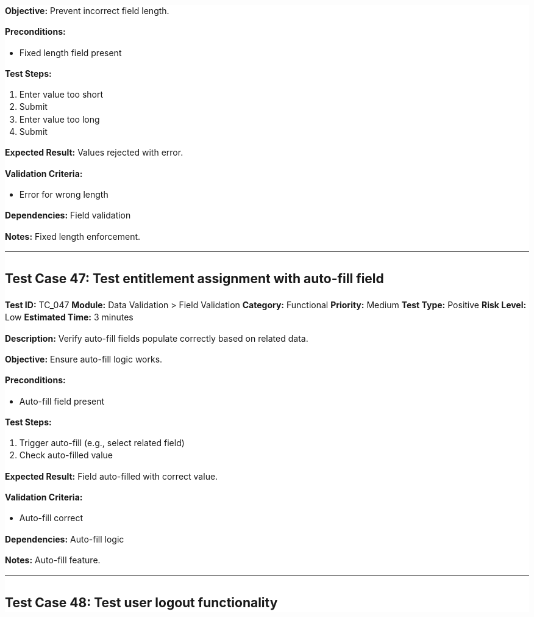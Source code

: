 **Objective:** Prevent incorrect field length.

**Preconditions:**
- Fixed length field present

**Test Steps:**
1. Enter value too short
2. Submit
3. Enter value too long
4. Submit

**Expected Result:** Values rejected with error.

**Validation Criteria:**
- Error for wrong length

**Dependencies:** Field validation

**Notes:** Fixed length enforcement.

---

## Test Case 47: Test entitlement assignment with auto-fill field

**Test ID:** TC_047
**Module:** Data Validation > Field Validation
**Category:** Functional
**Priority:** Medium
**Test Type:** Positive
**Risk Level:** Low
**Estimated Time:** 3 minutes

**Description:** Verify auto-fill fields populate correctly based on related data.

**Objective:** Ensure auto-fill logic works.

**Preconditions:**
- Auto-fill field present

**Test Steps:**
1. Trigger auto-fill (e.g., select related field)
2. Check auto-filled value

**Expected Result:** Field auto-filled with correct value.

**Validation Criteria:**
- Auto-fill correct

**Dependencies:** Auto-fill logic

**Notes:** Auto-fill feature.

---

## Test Case 48: Test user logout functionality
